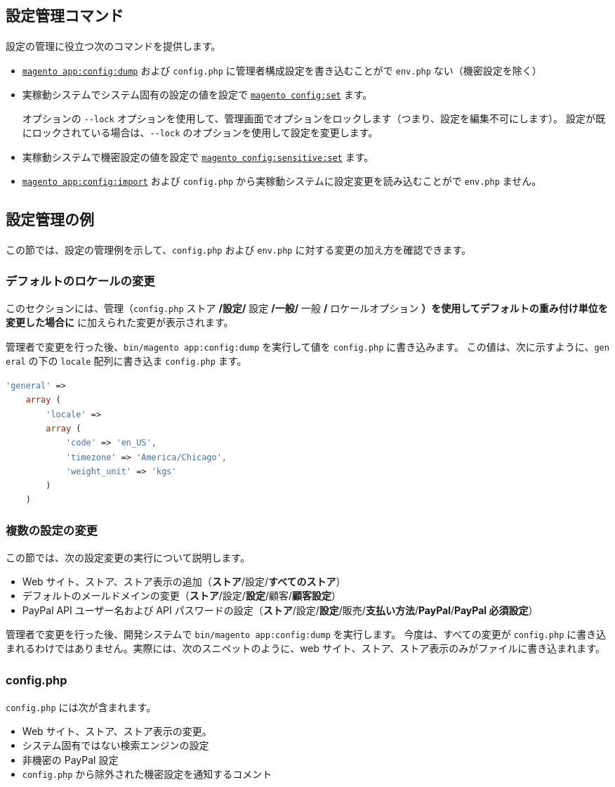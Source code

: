 ## 設定管理コマンド

設定の管理に役立つ次のコマンドを提供します。

- [`magento app:config:dump`](../cli/export-configuration.md) および `config.php` に管理者構成設定を書き込むことがで `env.php` ない（機密設定を除く）
- 実稼動システムでシステム固有の設定の値を設定で [`magento config:set`](../cli/set-configuration-values.md) ます。

  オプションの `--lock` オプションを使用して、管理画面でオプションをロックします（つまり、設定を編集不可にします）。 設定が既にロックされている場合は、`--lock` のオプションを使用して設定を変更します。

- 実稼動システムで機密設定の値を設定で [`magento config:sensitive:set`](../cli/set-configuration-values.md) ます。
- [`magento app:config:import`](../cli/import-configuration.md) および `config.php` から実稼動システムに設定変更を読み込むことがで `env.php` ません。

## 設定管理の例

この節では、設定の管理例を示して、`config.php` および `env.php` に対する変更の加え方を確認できます。

### デフォルトのロケールの変更

このセクションには、管理（`config.php` ストア **/設定/** 設定 **/一般/** 一般 **/** ロケールオプション **）を使用してデフォルトの重み付け単位を変更した場合に** に加えられた変更が表示されます。

管理者で変更を行った後、`bin/magento app:config:dump` を実行して値を `config.php` に書き込みます。 この値は、次に示すように、`general` の下の `locale` 配列に書き込ま `config.php` ます。

```php
'general' =>
    array (
        'locale' =>
        array (
            'code' => 'en_US',
            'timezone' => 'America/Chicago',
            'weight_unit' => 'kgs'
        )
    )
```

### 複数の設定の変更

この節では、次の設定変更の実行について説明します。

- Web サイト、ストア、ストア表示の追加（**ストア**/設定/**すべてのストア**）
- デフォルトのメールドメインの変更（**ストア**/設定/**設定**/顧客/**顧客設定**）
- PayPal API ユーザー名および API パスワードの設定（**ストア**/設定/**設定**/販売/**支払い方法**/**PayPal**/**PayPal 必須設定**）

管理者で変更を行った後、開発システムで `bin/magento app:config:dump` を実行します。 今度は、すべての変更が `config.php` に書き込まれるわけではありません。実際には、次のスニペットのように、web サイト、ストア、ストア表示のみがファイルに書き込まれます。

### config.php

`config.php` には次が含まれます。

- Web サイト、ストア、ストア表示の変更。
- システム固有ではない検索エンジンの設定
- 非機密の PayPal 設定
- `config.php` から除外された機密設定を通知するコメント
